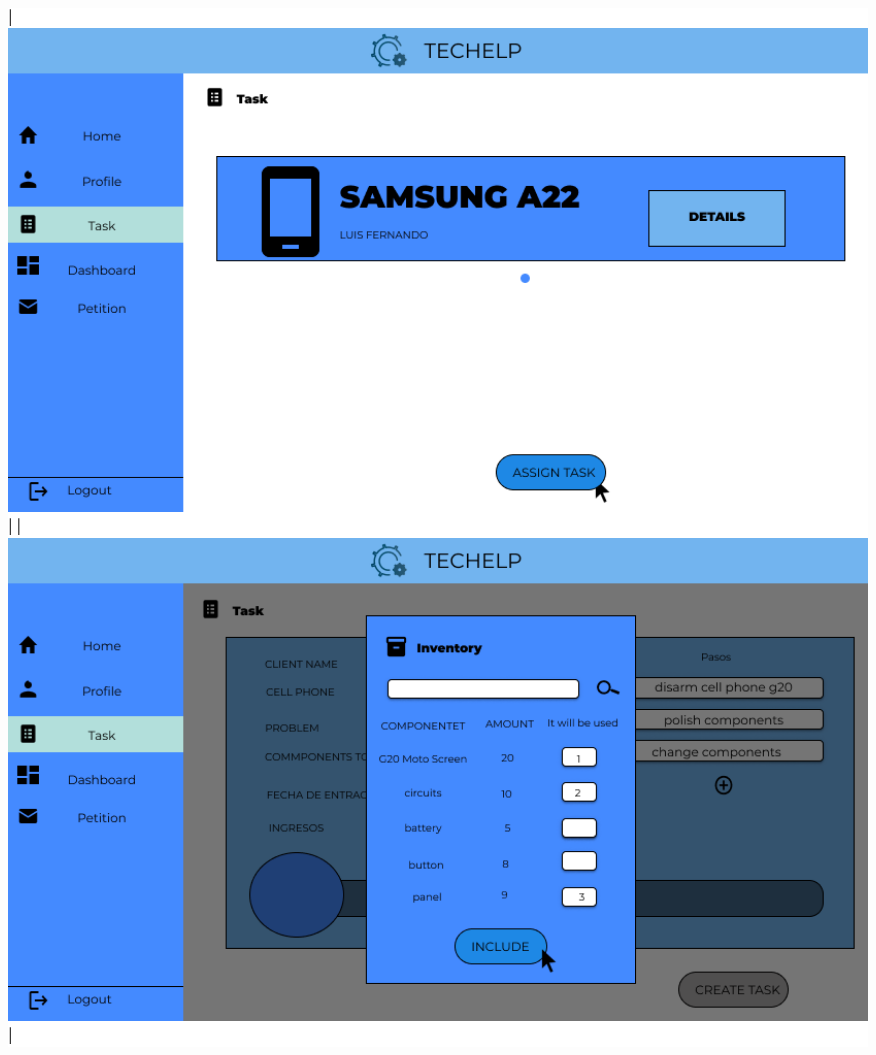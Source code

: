 |<img src="assets/CrearNuevoTaskTecnicoMockup.png" alt="BARRA SEPARADORA" style="width:100%">|
|<img src="assets/IncluirComponentesTecnicoMockup.png" alt="BARRA SEPARADORA" style="width:100%">|